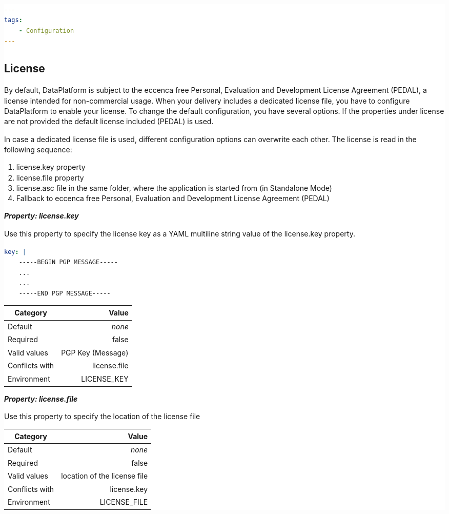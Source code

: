 ```yaml
---
tags:
    - Configuration
---
```


## License

By default, DataPlatform is subject to the eccenca free Personal, Evaluation and Development License Agreement (PEDAL), a license intended for non-commercial usage. When your delivery includes a dedicated license file, you have to configure DataPlatform to enable your license.
To change the default configuration, you have several options. If the properties under license are not provided the default license included (PEDAL) is used.

In case a dedicated license file is used, different configuration options can overwrite each other. The license is read in the following sequence:

1. license.key property
2. license.file property
3. license.asc file in the same folder, where the application is started from (in Standalone Mode)
4. Fallback to eccenca free Personal, Evaluation and Development License Agreement (PEDAL)


***Property: license.key***

Use this property to specify the license key as a YAML multiline string value of the license.key property.


```yaml
key: |
    -----BEGIN PGP MESSAGE-----
    ...
    ...
    -----END PGP MESSAGE-----
```


| Category | Value |
|--- | ---: |
| Default | *none* |
| Required | false |
| Valid values | PGP Key (Message) |
  | Conflicts with | license.file |
| Environment | LICENSE_KEY |

***Property: license.file***

Use this property to specify the location of the license file

| Category | Value |
|--- | ---: |
| Default | *none* |
| Required | false |
| Valid values | location of the license file |
  | Conflicts with | license.key |
| Environment | LICENSE_FILE |
